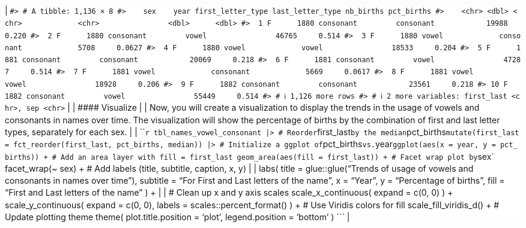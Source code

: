 | `#> # A tibble: 1,136 × 8 #>    sex    year first_letter_type last_letter_type nb_births pct_births #>    <chr> <dbl> <chr>             <chr>                <dbl>      <dbl> #>  1 F      1880 consonant         consonant            19988     0.220 #>  2 F      1880 consonant         vowel                46765     0.514 #>  3 F      1880 vowel             consonant             5708     0.0627 #>  4 F      1880 vowel             vowel                18533     0.204 #>  5 F      1881 consonant         consonant            20069     0.218 #>  6 F      1881 consonant         vowel                47287     0.514 #>  7 F      1881 vowel             consonant             5669     0.0617 #>  8 F      1881 vowel             vowel                18928     0.206 #>  9 F      1882 consonant         consonant            23561     0.218 #> 10 F      1882 consonant         vowel                55449     0.514 #> # ℹ 1,126 more rows #> # ℹ 2 more variables: first_last <chr>, sep <chr>` |
| \#### Visualize                                                                                                                                                                                                                                                                                                                                                                                                                                                                                                                                                                                                                                                                                                                                                                                                                                                                                                                                                                                                        |
| Now, you will create a visualization to display the trends in the usage of vowels and consonants in names over time. The visualization will show the percentage of births by the combination of first and last letter types, separately for each sex.                                                                                                                                                                                                                                                                                                                                                                                                                                                                                                                                                                                                                                                                                                                                                                  |
| \`\``r tbl_names_vowel_consonant |> # Reorder`first_last`by the median`pct_births`mutate(first_last = fct_reorder(first_last, pct_births, median)) |> # Initialize a ggplot of`pct_births`vs.`year`ggplot(aes(x = year, y = pct_births)) + # Add an area layer with fill = first_last geom_area(aes(fill = first_last)) + # Facet wrap plot by`sex\` facet_wrap(\~ sex) + \# Add labels (title, subtitle, caption, x, y)                                                                                                                                                                                                                                                                                                                                                                                                                                                                                                                                                                                               |
| labs( title = glue::glue(“Trends of usage of vowels and consonants in names over time”), subtitle = “For First and Last letters of the name”, x = “Year”, y = “Percentage of births”, fill = “First and Last letters of the name” ) +                                                                                                                                                                                                                                                                                                                                                                                                                                                                                                                                                                                                                                                                                                                                                                                  |
| \# Clean up x and y axis scales scale_x\_continuous( expand = c(0, 0) ) + scale_y\_continuous( expand = c(0, 0), labels = scales::percent_format() ) + \# Use Viridis colors for fill scale_fill_viridis_d() + \# Update plotting theme theme( plot.title.position = ‘plot’, legend.position = ‘bottom’ ) \`\`\`                                                                                                                                                                                                                                                                                                                                                                                                                                                                                                                                                                                                                                                                                                       |